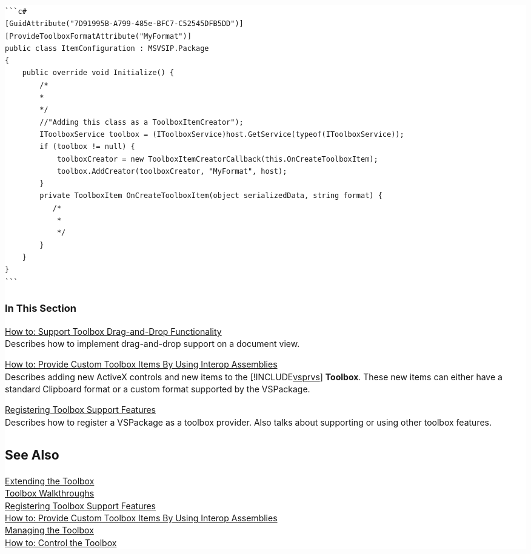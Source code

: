     ```c#  
    [GuidAttribute("7D91995B-A799-485e-BFC7-C52545DFB5DD")]  
    [ProvideToolboxFormatAttribute("MyFormat")]  
    public class ItemConfiguration : MSVSIP.Package  
    {  
        public override void Initialize() {   
            /*  
            *  
            */  
            //"Adding this class as a ToolboxItemCreator");  
            IToolboxService toolbox = (IToolboxService)host.GetService(typeof(IToolboxService));  
            if (toolbox != null) {  
                toolboxCreator = new ToolboxItemCreatorCallback(this.OnCreateToolboxItem);  
                toolbox.AddCreator(toolboxCreator, "MyFormat", host);  
            }  
            private ToolboxItem OnCreateToolboxItem(object serializedData, string format) {  
               /*  
                *  
                */  
            }  
        }  
    }  
    ```  
  
### In This Section  
 [How to: Support Toolbox Drag-and-Drop Functionality](../misc/how-to-support-toolbox-drag-and-drop-functionality.md)  
 Describes how to implement drag-and-drop support on a document view.  
  
 [How to: Provide Custom Toolbox Items By Using Interop Assemblies](../misc/how-to-provide-custom-toolbox-items-by-using-interop-assemblies.md)  
 Describes adding new ActiveX controls and new items to the [!INCLUDE[vsprvs](../assembler/masm/includes/vsprvs_md.md)] **Toolbox**. These new items can either have a standard Clipboard format or a custom format supported by the VSPackage.  
  
 [Registering Toolbox Support Features](../misc/registering-toolbox-support-features.md)  
 Describes how to register a VSPackage as a toolbox provider. Also talks about supporting or using other toolbox features.  
  
## See Also  
 [Extending the Toolbox](../misc/extending-the-toolbox.md)   
 [Toolbox Walkthroughs](../misc/toolbox-walkthroughs.md)   
 [Registering Toolbox Support Features](../misc/registering-toolbox-support-features.md)   
 [How to: Provide Custom Toolbox Items By Using Interop Assemblies](../misc/how-to-provide-custom-toolbox-items-by-using-interop-assemblies.md)   
 [Managing the Toolbox](../misc/managing-the-toolbox.md)   
 [How to: Control the Toolbox](../Topic/How%20to:%20Control%20the%20Toolbox.md)